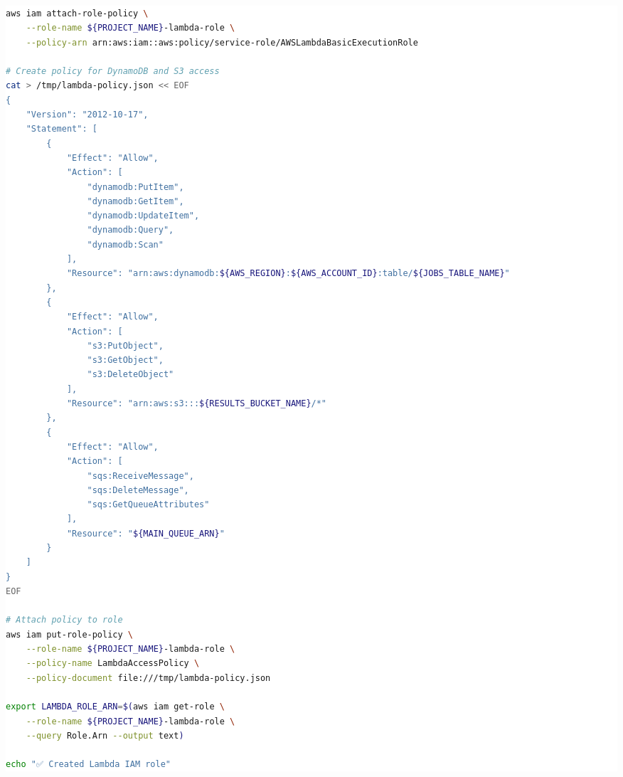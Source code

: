    ```bash
   aws iam attach-role-policy \
       --role-name ${PROJECT_NAME}-lambda-role \
       --policy-arn arn:aws:iam::aws:policy/service-role/AWSLambdaBasicExecutionRole
   
   # Create policy for DynamoDB and S3 access
   cat > /tmp/lambda-policy.json << EOF
   {
       "Version": "2012-10-17",
       "Statement": [
           {
               "Effect": "Allow",
               "Action": [
                   "dynamodb:PutItem",
                   "dynamodb:GetItem",
                   "dynamodb:UpdateItem",
                   "dynamodb:Query",
                   "dynamodb:Scan"
               ],
               "Resource": "arn:aws:dynamodb:${AWS_REGION}:${AWS_ACCOUNT_ID}:table/${JOBS_TABLE_NAME}"
           },
           {
               "Effect": "Allow",
               "Action": [
                   "s3:PutObject",
                   "s3:GetObject",
                   "s3:DeleteObject"
               ],
               "Resource": "arn:aws:s3:::${RESULTS_BUCKET_NAME}/*"
           },
           {
               "Effect": "Allow",
               "Action": [
                   "sqs:ReceiveMessage",
                   "sqs:DeleteMessage",
                   "sqs:GetQueueAttributes"
               ],
               "Resource": "${MAIN_QUEUE_ARN}"
           }
       ]
   }
   EOF
   
   # Attach policy to role
   aws iam put-role-policy \
       --role-name ${PROJECT_NAME}-lambda-role \
       --policy-name LambdaAccessPolicy \
       --policy-document file:///tmp/lambda-policy.json
   
   export LAMBDA_ROLE_ARN=$(aws iam get-role \
       --role-name ${PROJECT_NAME}-lambda-role \
       --query Role.Arn --output text)
   
   echo "✅ Created Lambda IAM role"
   ```
